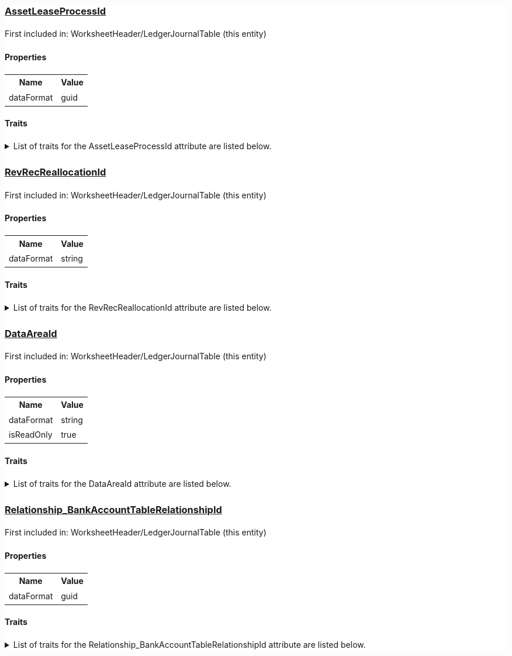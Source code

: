 ### <a href=#AssetLeaseProcessId name="AssetLeaseProcessId">AssetLeaseProcessId</a>

First included in: WorksheetHeader/LedgerJournalTable (this entity)  

#### Properties

<table><tr><th>Name</th><th>Value</th></tr><tr><td>dataFormat</td><td>guid</td></tr></table>

#### Traits

<details><summary>List of traits for the AssetLeaseProcessId attribute are listed below.</summary></details>

### <a href=#RevRecReallocationId name="RevRecReallocationId">RevRecReallocationId</a>

First included in: WorksheetHeader/LedgerJournalTable (this entity)  

#### Properties

<table><tr><th>Name</th><th>Value</th></tr><tr><td>dataFormat</td><td>string</td></tr></table>

#### Traits

<details><summary>List of traits for the RevRecReallocationId attribute are listed below.</summary></details>

### <a href=#DataAreaId name="DataAreaId">DataAreaId</a>

First included in: WorksheetHeader/LedgerJournalTable (this entity)  

#### Properties

<table><tr><th>Name</th><th>Value</th></tr><tr><td>dataFormat</td><td>string</td></tr><tr><td>isReadOnly</td><td>true</td></tr></table>

#### Traits

<details><summary>List of traits for the DataAreaId attribute are listed below.</summary></details>

### <a href=#Relationship_BankAccountTableRelationshipId name="Relationship_BankAccountTableRelationshipId">Relationship_BankAccountTableRelationshipId</a>

First included in: WorksheetHeader/LedgerJournalTable (this entity)  

#### Properties

<table><tr><th>Name</th><th>Value</th></tr><tr><td>dataFormat</td><td>guid</td></tr></table>

#### Traits

<details><summary>List of traits for the Relationship_BankAccountTableRelationshipId attribute are listed below.</summary></details>
